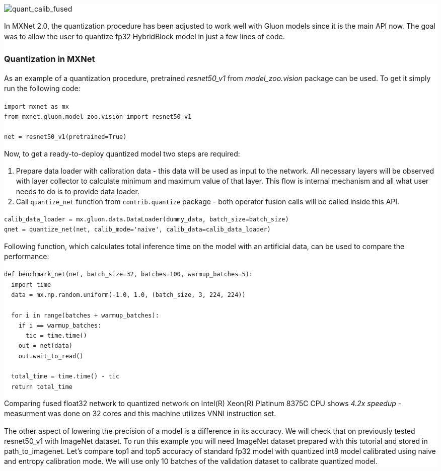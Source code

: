 ![quant_calib_fused](https://github.com/dmlc/web-data/blob/main/mxnet/tutorials/onednn/quantization_2_0/quant_calib_fused.png?raw=true)

In MXNet 2.0, the quantization procedure has been adjusted to work well with Gluon models since it is the main API now. The goal was to allow the user to quantize fp32 HybridBlock model in just a few lines of code.

### Quantization in MXNet

As an example of a quantization procedure, pretrained *resnet50_v1* from *model_zoo.vision* package can be used. To get it simply run the following code:

```
import mxnet as mx
from mxnet.gluon.model_zoo.vision import resnet50_v1

net = resnet50_v1(pretrained=True)
```

Now, to get a ready-to-deploy quantized model two steps are required:

1. Prepare data loader with calibration data - this data will be used as input to the network. All necessary layers will be observed with layer collector to calculate minimum and maximum value of that layer. This flow is internal mechanism and all what user needs to do is to provide data loader.
2. Call `quantize_net` function from `contrib.quantize` package - both operator fusion calls will be called inside this API.

```
calib_data_loader = mx.gluon.data.DataLoader(dummy_data, batch_size=batch_size)
qnet = quantize_net(net, calib_mode='naive', calib_data=calib_data_loader)
```

Following function, which calculates total inference time on the model with an artificial data, can be used to compare the performance:

```
def benchmark_net(net, batch_size=32, batches=100, warmup_batches=5):
  import time
  data = mx.np.random.uniform(-1.0, 1.0, (batch_size, 3, 224, 224))

  for i in range(batches + warmup_batches):
    if i == warmup_batches:
      tic = time.time()
    out = net(data)
    out.wait_to_read()

  total_time = time.time() - tic
  return total_time
```


Comparing fused float32 network to quantized network on Intel(R) Xeon(R) Platinum 8375C CPU shows *4.2x speedup* - measurment was done on 32 cores and this machine utilizes VNNI instruction set.


The other aspect of lowering the precision of a model is a difference in its accuracy. We will check that on previously tested resnet50_v1 with ImageNet dataset. To run this example you will need ImageNet dataset prepared with this tutorial and stored in path_to_imagenet. Let’s compare top1 and top5 accuracy of standard fp32 model with quantized int8 model calibrated using naive and entropy calibration mode. We will use only 10 batches of the validation dataset to calibrate quantized model.
